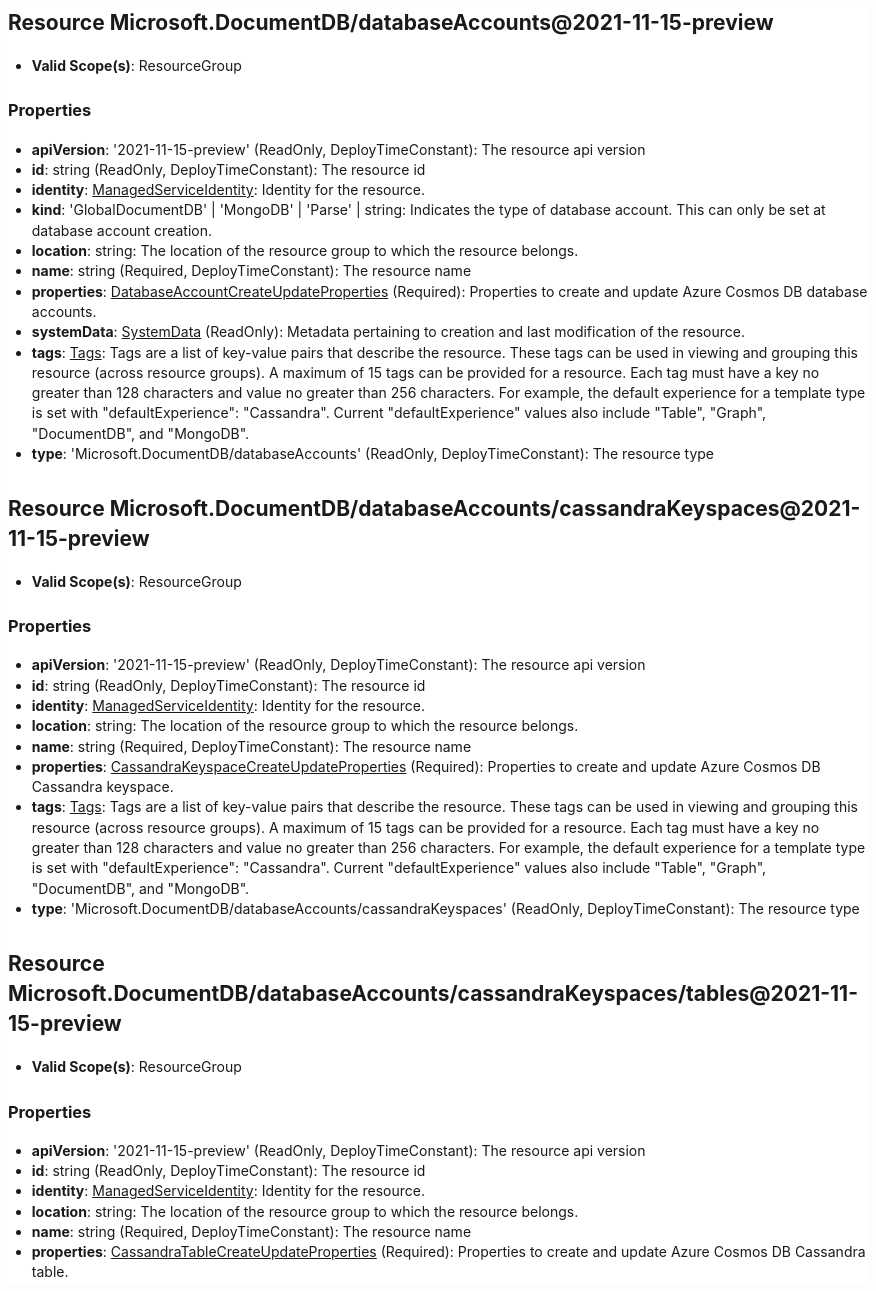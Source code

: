 ## Resource Microsoft.DocumentDB/databaseAccounts@2021-11-15-preview
* **Valid Scope(s)**: ResourceGroup
### Properties
* **apiVersion**: '2021-11-15-preview' (ReadOnly, DeployTimeConstant): The resource api version
* **id**: string (ReadOnly, DeployTimeConstant): The resource id
* **identity**: [ManagedServiceIdentity](#managedserviceidentity): Identity for the resource.
* **kind**: 'GlobalDocumentDB' | 'MongoDB' | 'Parse' | string: Indicates the type of database account. This can only be set at database account creation.
* **location**: string: The location of the resource group to which the resource belongs.
* **name**: string (Required, DeployTimeConstant): The resource name
* **properties**: [DatabaseAccountCreateUpdateProperties](#databaseaccountcreateupdateproperties) (Required): Properties to create and update Azure Cosmos DB database accounts.
* **systemData**: [SystemData](#systemdata) (ReadOnly): Metadata pertaining to creation and last modification of the resource.
* **tags**: [Tags](#tags): Tags are a list of key-value pairs that describe the resource. These tags can be used in viewing and grouping this resource (across resource groups). A maximum of 15 tags can be provided for a resource. Each tag must have a key no greater than 128 characters and value no greater than 256 characters. For example, the default experience for a template type is set with "defaultExperience": "Cassandra". Current "defaultExperience" values also include "Table", "Graph", "DocumentDB", and "MongoDB".
* **type**: 'Microsoft.DocumentDB/databaseAccounts' (ReadOnly, DeployTimeConstant): The resource type

## Resource Microsoft.DocumentDB/databaseAccounts/cassandraKeyspaces@2021-11-15-preview
* **Valid Scope(s)**: ResourceGroup
### Properties
* **apiVersion**: '2021-11-15-preview' (ReadOnly, DeployTimeConstant): The resource api version
* **id**: string (ReadOnly, DeployTimeConstant): The resource id
* **identity**: [ManagedServiceIdentity](#managedserviceidentity): Identity for the resource.
* **location**: string: The location of the resource group to which the resource belongs.
* **name**: string (Required, DeployTimeConstant): The resource name
* **properties**: [CassandraKeyspaceCreateUpdateProperties](#cassandrakeyspacecreateupdateproperties) (Required): Properties to create and update Azure Cosmos DB Cassandra keyspace.
* **tags**: [Tags](#tags): Tags are a list of key-value pairs that describe the resource. These tags can be used in viewing and grouping this resource (across resource groups). A maximum of 15 tags can be provided for a resource. Each tag must have a key no greater than 128 characters and value no greater than 256 characters. For example, the default experience for a template type is set with "defaultExperience": "Cassandra". Current "defaultExperience" values also include "Table", "Graph", "DocumentDB", and "MongoDB".
* **type**: 'Microsoft.DocumentDB/databaseAccounts/cassandraKeyspaces' (ReadOnly, DeployTimeConstant): The resource type

## Resource Microsoft.DocumentDB/databaseAccounts/cassandraKeyspaces/tables@2021-11-15-preview
* **Valid Scope(s)**: ResourceGroup
### Properties
* **apiVersion**: '2021-11-15-preview' (ReadOnly, DeployTimeConstant): The resource api version
* **id**: string (ReadOnly, DeployTimeConstant): The resource id
* **identity**: [ManagedServiceIdentity](#managedserviceidentity): Identity for the resource.
* **location**: string: The location of the resource group to which the resource belongs.
* **name**: string (Required, DeployTimeConstant): The resource name
* **properties**: [CassandraTableCreateUpdateProperties](#cassandratablecreateupdateproperties) (Required): Properties to create and update Azure Cosmos DB Cassandra table.